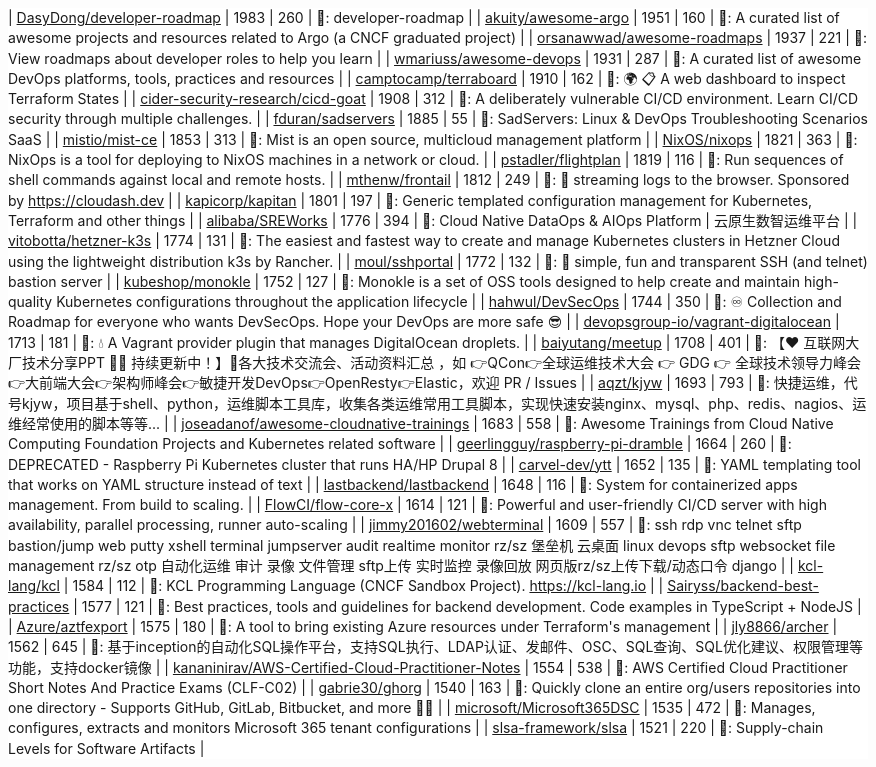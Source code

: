 | [DasyDong/developer-roadmap](https://github.com/DasyDong/developer-roadmap) | 1983 | 260 | 📝: developer-roadmap |
| [akuity/awesome-argo](https://github.com/akuity/awesome-argo) | 1951 | 160 | 📝: A curated list of awesome projects and resources related to Argo (a CNCF graduated project) |
| [orsanawwad/awesome-roadmaps](https://github.com/orsanawwad/awesome-roadmaps) | 1937 | 221 | 📝: View roadmaps about developer roles to help you learn |
| [wmariuss/awesome-devops](https://github.com/wmariuss/awesome-devops) | 1931 | 287 | 📝: A curated list of awesome DevOps platforms, tools, practices and resources |
| [camptocamp/terraboard](https://github.com/camptocamp/terraboard) | 1910 | 162 | 📝: :earth_africa: :clipboard:  A web dashboard to inspect Terraform States  |
| [cider-security-research/cicd-goat](https://github.com/cider-security-research/cicd-goat) | 1908 | 312 | 📝: A deliberately vulnerable CI/CD environment. Learn CI/CD security through multiple challenges. |
| [fduran/sadservers](https://github.com/fduran/sadservers) | 1885 | 55 | 📝: SadServers: Linux & DevOps Troubleshooting Scenarios SaaS |
| [mistio/mist-ce](https://github.com/mistio/mist-ce) | 1853 | 313 | 📝: Mist is an open source, multicloud management platform |
| [NixOS/nixops](https://github.com/NixOS/nixops) | 1821 | 363 | 📝: NixOps is a tool for deploying to NixOS machines in a network or cloud. |
| [pstadler/flightplan](https://github.com/pstadler/flightplan) | 1819 | 116 | 📝: Run sequences of shell commands against local and remote hosts. |
| [mthenw/frontail](https://github.com/mthenw/frontail) | 1812 | 249 | 📝: 📝 streaming logs to the browser. Sponsored by https://cloudash.dev |
| [kapicorp/kapitan](https://github.com/kapicorp/kapitan) | 1801 | 197 | 📝: Generic templated configuration management for Kubernetes, Terraform and other things |
| [alibaba/SREWorks](https://github.com/alibaba/SREWorks) | 1776 | 394 | 📝: Cloud Native DataOps & AIOps Platform | 云原生数智运维平台  |
| [vitobotta/hetzner-k3s](https://github.com/vitobotta/hetzner-k3s) | 1774 | 131 | 📝: The easiest and fastest way to create and manage Kubernetes clusters in Hetzner Cloud using the lightweight distribution k3s by Rancher. |
| [moul/sshportal](https://github.com/moul/sshportal) | 1772 | 132 | 📝: :tophat: simple, fun and transparent SSH (and telnet) bastion server |
| [kubeshop/monokle](https://github.com/kubeshop/monokle) | 1752 | 127 | 📝: Monokle is a set of OSS tools designed to help create and maintain high-quality Kubernetes configurations throughout the application lifecycle |
| [hahwul/DevSecOps](https://github.com/hahwul/DevSecOps) | 1744 | 350 | 📝: ♾️ Collection and Roadmap for everyone who wants DevSecOps. Hope your DevOps are more safe 😎 |
| [devopsgroup-io/vagrant-digitalocean](https://github.com/devopsgroup-io/vagrant-digitalocean) | 1713 | 181 | 📝: :droplet: A Vagrant provider plugin that manages DigitalOcean droplets. |
| [baiyutang/meetup](https://github.com/baiyutang/meetup) | 1708 | 401 | 📝: 【❤️ 互联网大厂技术分享PPT 👍🏻 持续更新中！】🍻各大技术交流会、活动资料汇总 ，如 👉QCon👉全球运维技术大会 👉 GDG 👉 全球技术领导力峰会👉大前端大会👉架构师峰会👉敏捷开发DevOps👉OpenResty👉Elastic，欢迎  PR  / Issues |
| [aqzt/kjyw](https://github.com/aqzt/kjyw) | 1693 | 793 | 📝: 快捷运维，代号kjyw，项目基于shell、python，运维脚本工具库，收集各类运维常用工具脚本，实现快速安装nginx、mysql、php、redis、nagios、运维经常使用的脚本等等... |
| [joseadanof/awesome-cloudnative-trainings](https://github.com/joseadanof/awesome-cloudnative-trainings) | 1683 | 558 | 📝: Awesome Trainings from Cloud Native Computing Foundation Projects and Kubernetes related software |
| [geerlingguy/raspberry-pi-dramble](https://github.com/geerlingguy/raspberry-pi-dramble) | 1664 | 260 | 📝: DEPRECATED - Raspberry Pi Kubernetes cluster that runs HA/HP Drupal 8 |
| [carvel-dev/ytt](https://github.com/carvel-dev/ytt) | 1652 | 135 | 📝: YAML templating tool that works on YAML structure instead of text |
| [lastbackend/lastbackend](https://github.com/lastbackend/lastbackend) | 1648 | 116 | 📝: System for containerized apps management. From build to scaling. |
| [FlowCI/flow-core-x](https://github.com/FlowCI/flow-core-x) | 1614 | 121 | 📝: Powerful and user-friendly CI/CD server with high availability, parallel processing, runner auto-scaling  |
| [jimmy201602/webterminal](https://github.com/jimmy201602/webterminal) | 1609 | 557 | 📝: ssh rdp vnc telnet sftp bastion/jump web putty xshell terminal jumpserver audit realtime monitor rz/sz 堡垒机 云桌面 linux devops sftp websocket  file management rz/sz otp 自动化运维 审计 录像 文件管理 sftp上传 实时监控 录像回放 网页版rz/sz上传下载/动态口令 django |
| [kcl-lang/kcl](https://github.com/kcl-lang/kcl) | 1584 | 112 | 📝: KCL Programming Language (CNCF Sandbox Project). https://kcl-lang.io |
| [Sairyss/backend-best-practices](https://github.com/Sairyss/backend-best-practices) | 1577 | 121 | 📝: Best practices, tools and guidelines for backend development. Code examples in TypeScript + NodeJS |
| [Azure/aztfexport](https://github.com/Azure/aztfexport) | 1575 | 180 | 📝: A tool to bring existing Azure resources under Terraform's management |
| [jly8866/archer](https://github.com/jly8866/archer) | 1562 | 645 | 📝: 基于inception的自动化SQL操作平台，支持SQL执行、LDAP认证、发邮件、OSC、SQL查询、SQL优化建议、权限管理等功能，支持docker镜像 |
| [kananinirav/AWS-Certified-Cloud-Practitioner-Notes](https://github.com/kananinirav/AWS-Certified-Cloud-Practitioner-Notes) | 1554 | 538 | 📝: AWS Certified Cloud Practitioner Short Notes And Practice Exams (CLF-C02) |
| [gabrie30/ghorg](https://github.com/gabrie30/ghorg) | 1540 | 163 | 📝: Quickly clone an entire org/users repositories into one directory - Supports GitHub, GitLab, Bitbucket, and more 🐇🥚 |
| [microsoft/Microsoft365DSC](https://github.com/microsoft/Microsoft365DSC) | 1535 | 472 | 📝: Manages, configures, extracts and monitors Microsoft 365 tenant configurations |
| [slsa-framework/slsa](https://github.com/slsa-framework/slsa) | 1521 | 220 | 📝: Supply-chain Levels for Software Artifacts |